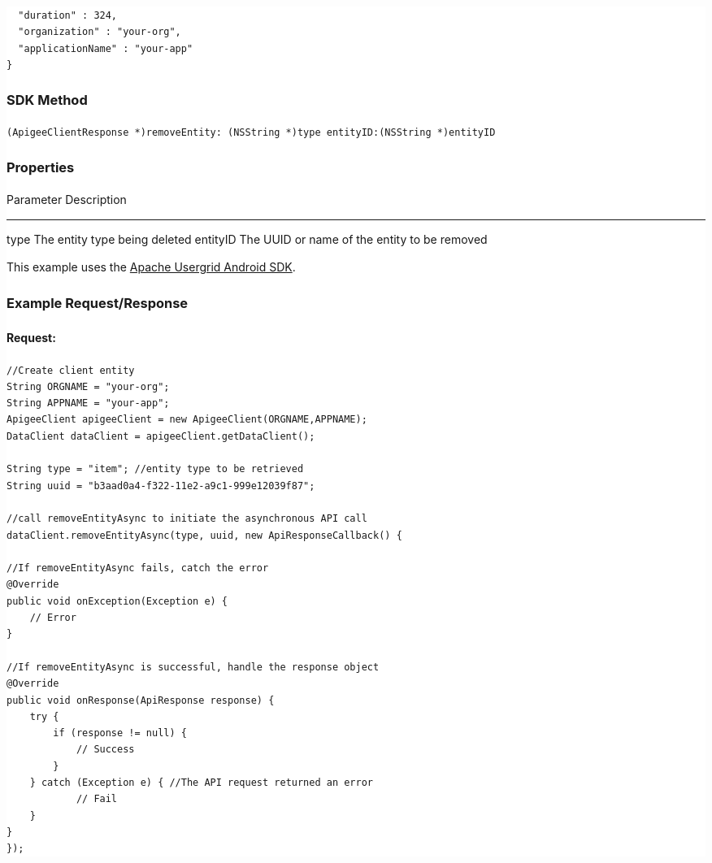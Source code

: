       "duration" : 324,
      "organization" : "your-org",
      "applicationName" : "your-app"
    }

### SDK Method

    (ApigeeClientResponse *)removeEntity: (NSString *)type entityID:(NSString *)entityID

### Properties

  Parameter   Description
  ----------- ----------------------------------------------
  type        The entity type being deleted
  entityID    The UUID or name of the entity to be removed

This example uses the [Apache Usergrid Android
SDK](/app-services-sdks#android).

### Example Request/Response

#### Request:

    //Create client entity
    String ORGNAME = "your-org";
    String APPNAME = "your-app";        
    ApigeeClient apigeeClient = new ApigeeClient(ORGNAME,APPNAME);
    DataClient dataClient = apigeeClient.getDataClient();

    String type = "item"; //entity type to be retrieved
    String uuid = "b3aad0a4-f322-11e2-a9c1-999e12039f87";
        
    //call removeEntityAsync to initiate the asynchronous API call    
    dataClient.removeEntityAsync(type, uuid, new ApiResponseCallback() {    

    //If removeEntityAsync fails, catch the error
    @Override
    public void onException(Exception e) { 
        // Error
    }

    //If removeEntityAsync is successful, handle the response object
    @Override
    public void onResponse(ApiResponse response) {
        try { 
            if (response != null) {
                // Success
            }
        } catch (Exception e) { //The API request returned an error
                // Fail
        }
    }
    }); 
                    
